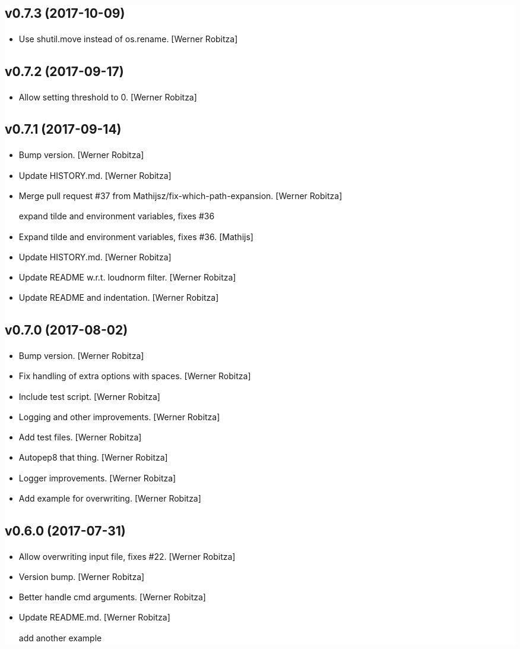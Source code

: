 
## v0.7.3 (2017-10-09)

* Use shutil.move instead of os.rename. [Werner Robitza]


## v0.7.2 (2017-09-17)

* Allow setting threshold to 0. [Werner Robitza]


## v0.7.1 (2017-09-14)

* Bump version. [Werner Robitza]

* Update HISTORY.md. [Werner Robitza]

* Merge pull request #37 from Mathijsz/fix-which-path-expansion. [Werner Robitza]

  expand tilde and environment variables, fixes #36

* Expand tilde and environment variables, fixes #36. [Mathijs]

* Update HISTORY.md. [Werner Robitza]

* Update README w.r.t. loudnorm filter. [Werner Robitza]

* Update README and indentation. [Werner Robitza]


## v0.7.0 (2017-08-02)

* Bump version. [Werner Robitza]

* Fix handling of extra options with spaces. [Werner Robitza]

* Include test script. [Werner Robitza]

* Logging and other improvements. [Werner Robitza]

* Add test files. [Werner Robitza]

* Autopep8 that thing. [Werner Robitza]

* Logger improvements. [Werner Robitza]

* Add example for overwriting. [Werner Robitza]


## v0.6.0 (2017-07-31)

* Allow overwriting input file, fixes #22. [Werner Robitza]

* Version bump. [Werner Robitza]

* Better handle cmd arguments. [Werner Robitza]

* Update README.md. [Werner Robitza]

  add another example
